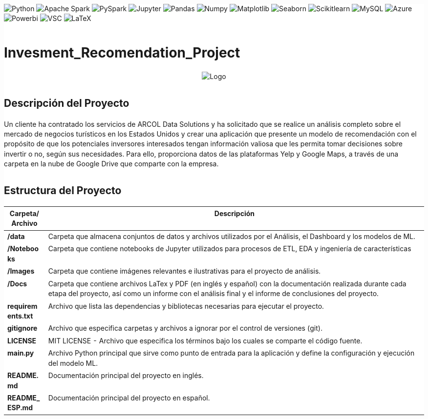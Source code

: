 ![Python](https://img.shields.io/badge/Python-333333?style=flat&logo=python)
![Apache Spark](https://img.shields.io/badge/-Apache%20Spark-333333?style=flat&logo=apache-spark)
![PySpark](https://img.shields.io/badge/-PySpark-333333?style=flat&logo=apache-spark)
![Jupyter](https://img.shields.io/badge/-Jupyter_Notebook-333333?style=flat&logo=jupyter)
![Pandas](https://img.shields.io/badge/-Pandas-333333?style=flat&logo=pandas)
![Numpy](https://img.shields.io/badge/-Numpy-333333?style=flat&logo=numpy)
![Matplotlib](https://img.shields.io/badge/-Matplotlib-333333?style=flat&logo=matplotlib)
![Seaborn](https://img.shields.io/badge/-Seaborn-333333?style=flat&logo=seaborn)
![Scikitlearn](https://img.shields.io/badge/-Scikitlearn-333333?style=flat&logo=scikitlearn)
![MySQL](https://img.shields.io/badge/-MySQL-333333?style=flat&logo=mysql)
![Azure](https://img.shields.io/badge/-Microsoft%20Azure-333333?style=flat&logo=microsoft-azure)
![Powerbi](https://img.shields.io/badge/-PowerBI-333333?style=flat&logo=powerbi)
![VSC](https://img.shields.io/badge/Visual_Studio_Code-333333?style=flat&logo=visual%20studio%20code&logoColor=white)
![LaTeX](https://img.shields.io/badge/LaTeX-333333?style=flat-square&logo=LaTeX&logoColor=white)

# Invesment_Recomendation_Project
<p align="center">
  <img src="Images/ARCOL.gif" alt="Logo" width="300" height="300">
</p>

## Descripción del Proyecto
Un cliente ha contratado los servicios de ARCOL Data Solutions y ha solicitado que se realice un análisis completo sobre el mercado de negocios turísticos en los Estados Unidos y crear una aplicación que presente un modelo de recomendación con el propósito de que los potenciales inversores interesados tengan información valiosa que les permita tomar decisiones sobre invertir o no, según sus necesidades.
Para ello, proporciona datos de las plataformas Yelp y Google Maps, a través de una carpeta en la nube de Google Drive que comparte con la empresa.

## Estructura del Proyecto

| Carpeta/Archivo          | Descripción                                                                                  |
| ------------------------ | -------------------------------------------------------------------------------------------- |
| **/data**                | Carpeta que almacena conjuntos de datos y archivos utilizados por el Análisis, el Dashboard y los modelos de ML.                              |
| **/Notebooks**           | Carpeta que contiene notebooks de Jupyter utilizados para procesos de ETL, EDA y ingeniería de características |
| **/Images**              | Carpeta que contiene imágenes relevantes e ilustrativas para el proyecto de análisis. |
| **/Docs**              | Carpeta que contiene archivos LaTex y PDF (en inglés y español) con la documentación realizada durante cada etapa del proyecto, así como un informe con el análisis final y el informe de conclusiones del proyecto.|
| **requirements.txt**           | Archivo que lista las dependencias y bibliotecas necesarias para ejecutar el proyecto. |
| **gitignore**            | Archivo que especifica carpetas y archivos a ignorar por el control de versiones (git).                      |
| **LICENSE**              | MIT LICENSE - Archivo que especifica los términos bajo los cuales se comparte el código fuente.                 |
| **main.py**                    | Archivo Python principal que sirve como punto de entrada para la aplicación y define la configuración y ejecución del modelo ML. |
| **README.md**            | Documentación principal del proyecto en inglés.                                                         |
| **README_ESP.md**        | Documentación principal del proyecto en español.                                                         |

